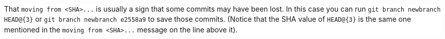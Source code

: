 That `moving from <SHA>...` is usually a sign that some commits may have been
lost.  In this case you can run `git branch newbranch HEAD@{3}` or `git branch
newbranch e2558a9` to save those commits.  (Notice that the SHA value of
`HEAD@{3}` is the same one mentioned in the `moving from <SHA>...` message on
the line above it).
